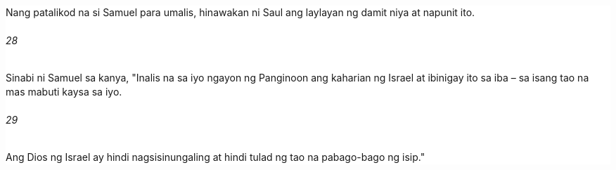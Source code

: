 








Nang patalikod na si Samuel para umalis, hinawakan ni Saul ang laylayan ng damit niya at napunit ito. 





















###### 28 










Sinabi ni Samuel sa kanya, "Inalis na sa iyo ngayon ng Panginoon ang kaharian ng Israel at ibinigay ito sa iba – sa isang tao na mas mabuti kaysa sa iyo. 





















###### 29 










Ang Dios ng Israel ay hindi nagsisinungaling at hindi tulad ng tao na pabago-bago ng isip." 







